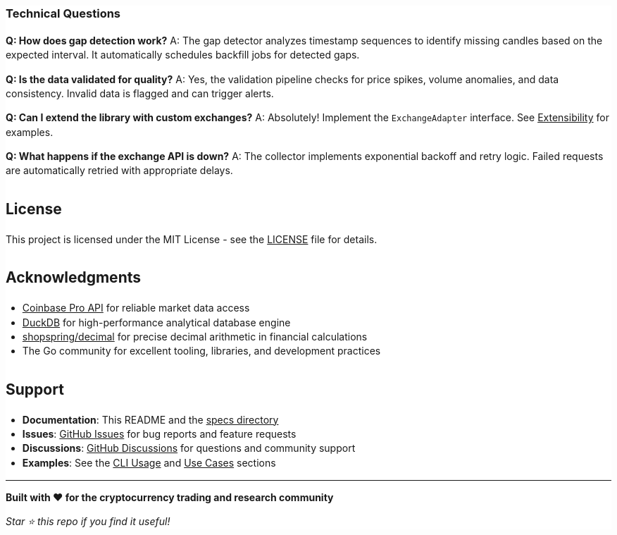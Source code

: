 ### Technical Questions

**Q: How does gap detection work?**
A: The gap detector analyzes timestamp sequences to identify missing candles based on the expected interval. It automatically schedules backfill jobs for detected gaps.

**Q: Is the data validated for quality?**
A: Yes, the validation pipeline checks for price spikes, volume anomalies, and data consistency. Invalid data is flagged and can trigger alerts.

**Q: Can I extend the library with custom exchanges?**
A: Absolutely! Implement the `ExchangeAdapter` interface. See [Extensibility](#extensibility) for examples.

**Q: What happens if the exchange API is down?**
A: The collector implements exponential backoff and retry logic. Failed requests are automatically retried with appropriate delays.

## License

This project is licensed under the MIT License - see the [LICENSE](LICENSE) file for details.

## Acknowledgments

- [Coinbase Pro API](https://docs.pro.coinbase.com/) for reliable market data access
- [DuckDB](https://duckdb.org/) for high-performance analytical database engine
- [shopspring/decimal](https://github.com/shopspring/decimal) for precise decimal arithmetic in financial calculations
- The Go community for excellent tooling, libraries, and development practices

## Support

- **Documentation**: This README and the [specs directory](./specs/001-ohlcv-data-collector/)
- **Issues**: [GitHub Issues](https://github.com/johnayoung/go-ohlcv-collector/issues) for bug reports and feature requests
- **Discussions**: [GitHub Discussions](https://github.com/johnayoung/go-ohlcv-collector/discussions) for questions and community support
- **Examples**: See the [CLI Usage](#cli-usage) and [Use Cases](#use-cases) sections

---

**Built with ❤️ for the cryptocurrency trading and research community**

*Star ⭐ this repo if you find it useful!*
